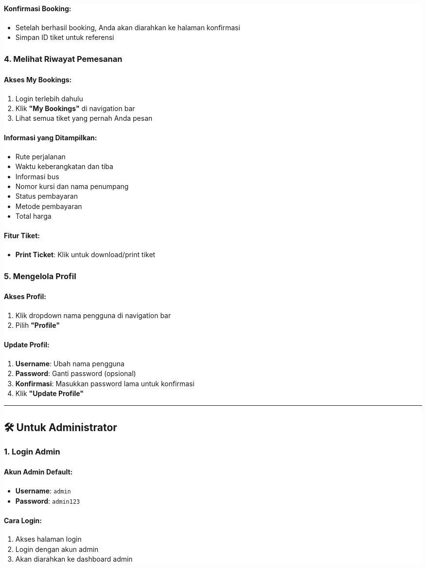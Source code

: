 #### Konfirmasi Booking:
- Setelah berhasil booking, Anda akan diarahkan ke halaman konfirmasi
- Simpan ID tiket untuk referensi

### 4. **Melihat Riwayat Pemesanan**

#### Akses My Bookings:
1. Login terlebih dahulu
2. Klik **"My Bookings"** di navigation bar
3. Lihat semua tiket yang pernah Anda pesan

#### Informasi yang Ditampilkan:
- Rute perjalanan
- Waktu keberangkatan dan tiba
- Informasi bus
- Nomor kursi dan nama penumpang
- Status pembayaran
- Metode pembayaran
- Total harga

#### Fitur Tiket:
- **Print Ticket**: Klik untuk download/print tiket

### 5. **Mengelola Profil**

#### Akses Profil:
1. Klik dropdown nama pengguna di navigation bar
2. Pilih **"Profile"**

#### Update Profil:
1. **Username**: Ubah nama pengguna
2. **Password**: Ganti password (opsional)
3. **Konfirmasi**: Masukkan password lama untuk konfirmasi
4. Klik **"Update Profile"**

---

## 🛠️ Untuk Administrator

### 1. **Login Admin**

#### Akun Admin Default:
- **Username**: `admin`
- **Password**: `admin123`

#### Cara Login:
1. Akses halaman login
2. Login dengan akun admin
3. Akan diarahkan ke dashboard admin
